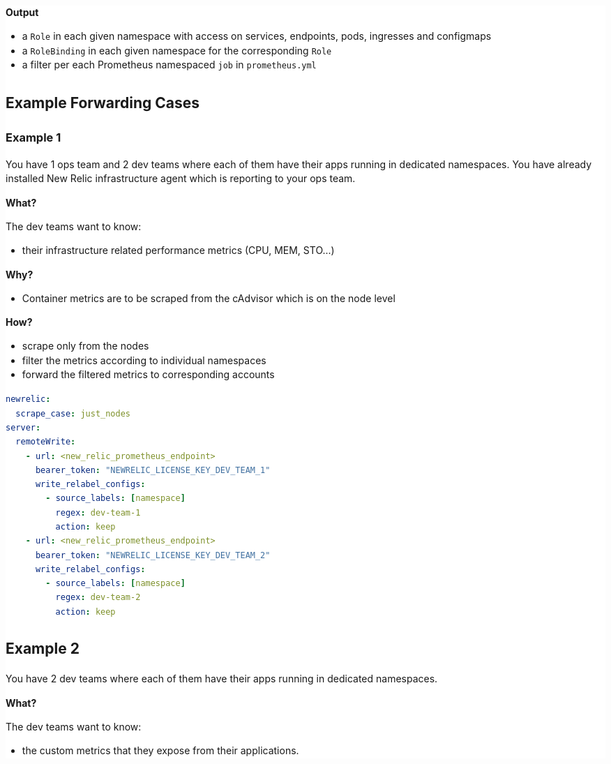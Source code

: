 **Output**
- a `Role` in each given namespace with access on services, endpoints, pods, ingresses and configmaps
- a `RoleBinding` in each given namespace for the corresponding `Role`
- a filter per each Prometheus namespaced `job` in `prometheus.yml`

## Example Forwarding Cases

### Example 1

You have 1 ops team and 2 dev teams where each of them have their apps running in dedicated namespaces. You have already installed New Relic infrastructure agent which is reporting to your ops team.

**What?**

The dev teams want to know:
- their infrastructure related performance metrics (CPU, MEM, STO...)

**Why?**

- Container metrics are to be scraped from the cAdvisor which is on the node level

**How?**

- scrape only from the nodes
- filter the metrics according to individual namespaces
- forward the filtered metrics to corresponding accounts

```yaml
newrelic:
  scrape_case: just_nodes
server:
  remoteWrite:
    - url: <new_relic_prometheus_endpoint>
      bearer_token: "NEWRELIC_LICENSE_KEY_DEV_TEAM_1"
      write_relabel_configs:
        - source_labels: [namespace]
          regex: dev-team-1
          action: keep
    - url: <new_relic_prometheus_endpoint>
      bearer_token: "NEWRELIC_LICENSE_KEY_DEV_TEAM_2"
      write_relabel_configs:
        - source_labels: [namespace]
          regex: dev-team-2
          action: keep
```

## Example 2

You have 2 dev teams where each of them have their apps running in dedicated namespaces.

**What?**

The dev teams want to know:
- the custom metrics that they expose from their applications.

